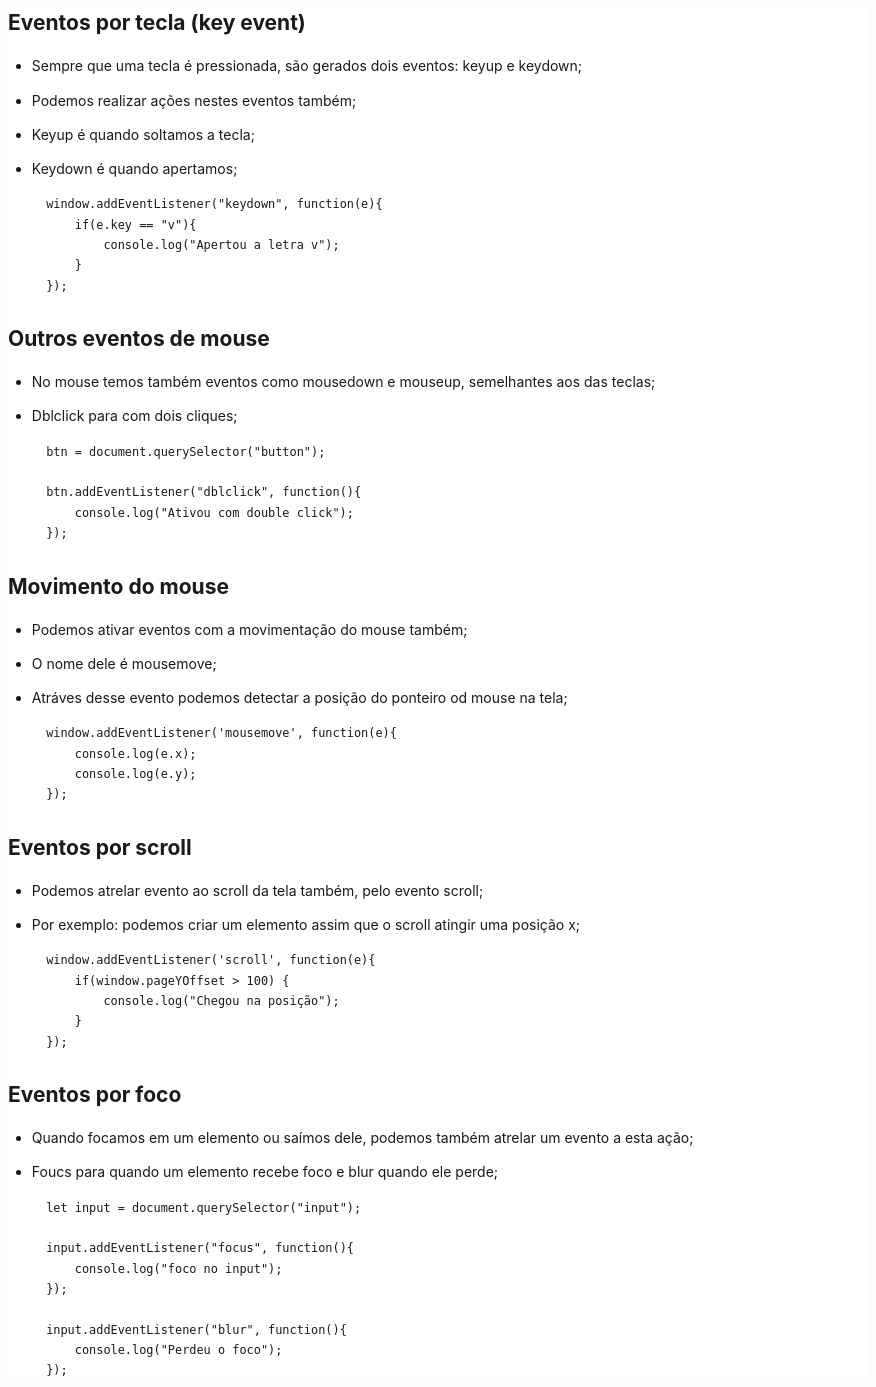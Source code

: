 <h2>Eventos por tecla (key event)</h2>

- Sempre que uma tecla é pressionada, são gerados dois eventos: keyup e keydown;
- Podemos realizar ações nestes eventos também;
- Keyup é quando soltamos a tecla;
- Keydown é quando apertamos;

        window.addEventListener("keydown", function(e){
            if(e.key == "v"){
                console.log("Apertou a letra v");
            }
        });

<h2>Outros eventos de mouse</h2>

- No mouse temos também eventos como mousedown e mouseup, semelhantes aos das teclas;
- Dblclick para com dois cliques;

        btn = document.querySelector("button");

        btn.addEventListener("dblclick", function(){
            console.log("Ativou com double click");
        });

<h2>Movimento do mouse</h2>

- Podemos ativar eventos com a movimentação do mouse também;
- O nome dele é mousemove;
- Atráves desse evento podemos detectar a posição do ponteiro od mouse na tela;

        window.addEventListener('mousemove', function(e){
            console.log(e.x);
            console.log(e.y);
        });

<h2>Eventos por scroll</h2>

- Podemos atrelar evento ao scroll da tela também, pelo evento scroll;
- Por exemplo: podemos criar um elemento assim que o scroll atingir uma posição x;

        window.addEventListener('scroll', function(e){
            if(window.pageYOffset > 100) {
                console.log("Chegou na posição");
            }
        });

<h2>Eventos por foco</h2>

- Quando focamos em um elemento ou saímos dele, podemos também atrelar um evento a esta ação;
- Foucs para quando um elemento recebe foco e blur quando ele perde;

        let input = document.querySelector("input");

        input.addEventListener("focus", function(){
            console.log("foco no input");
        });

        input.addEventListener("blur", function(){
            console.log("Perdeu o foco");
        });
